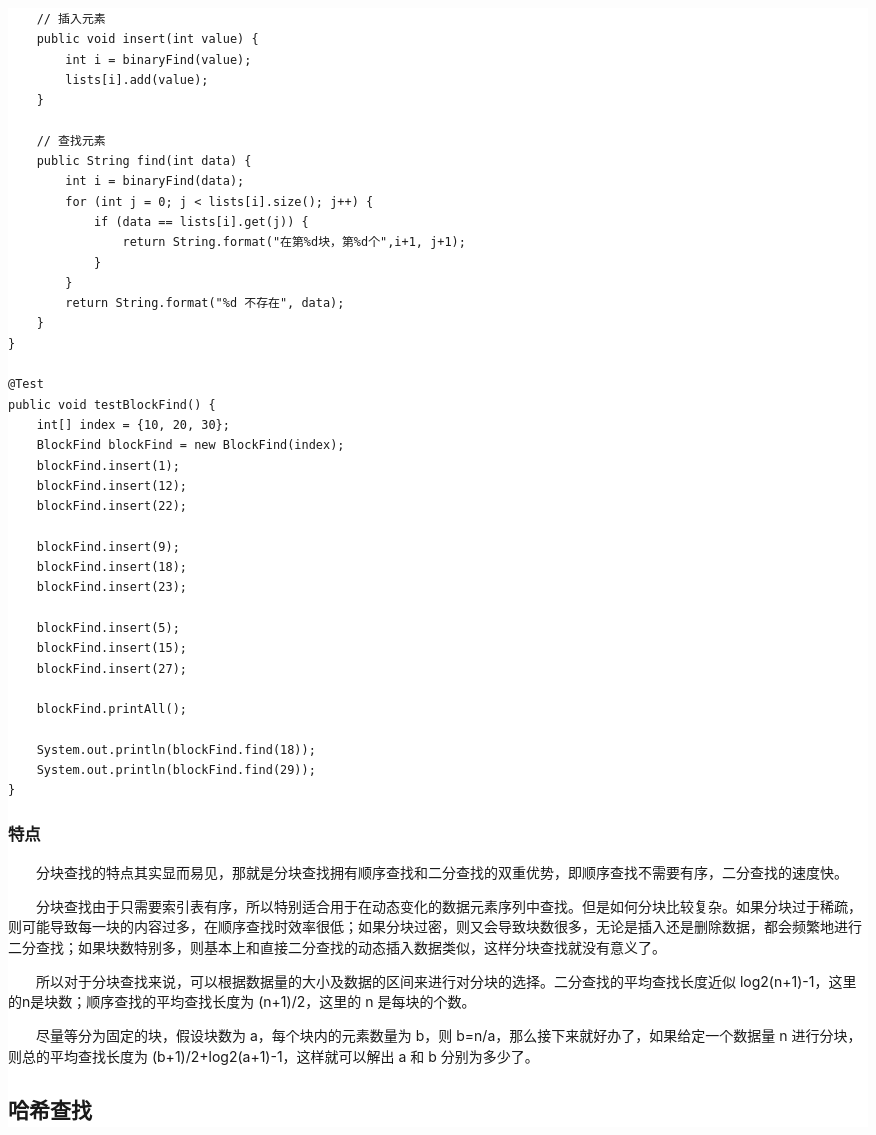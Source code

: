         // 插入元素
        public void insert(int value) {
            int i = binaryFind(value);
            lists[i].add(value);
        }

        // 查找元素
        public String find(int data) {
            int i = binaryFind(data);
            for (int j = 0; j < lists[i].size(); j++) {
                if (data == lists[i].get(j)) {
                    return String.format("在第%d块，第%d个",i+1, j+1);
                }
            }
            return String.format("%d 不存在", data);
        }
    }

    @Test
    public void testBlockFind() {
        int[] index = {10, 20, 30};
        BlockFind blockFind = new BlockFind(index);
        blockFind.insert(1);
        blockFind.insert(12);
        blockFind.insert(22);

        blockFind.insert(9);
        blockFind.insert(18);
        blockFind.insert(23);

        blockFind.insert(5);
        blockFind.insert(15);
        blockFind.insert(27);

        blockFind.printAll();

        System.out.println(blockFind.find(18));
        System.out.println(blockFind.find(29));
    }

### 特点

&emsp;&emsp;分块查找的特点其实显而易见，那就是分块查找拥有顺序查找和二分查找的双重优势，即顺序查找不需要有序，二分查找的速度快。

&emsp;&emsp;分块查找由于只需要索引表有序，所以特别适合用于在动态变化的数据元素序列中查找。但是如何分块比较复杂。如果分块过于稀疏，则可能导致每一块的内容过多，在顺序查找时效率很低；如果分块过密，则又会导致块数很多，无论是插入还是删除数据，都会频繁地进行二分查找；如果块数特别多，则基本上和直接二分查找的动态插入数据类似，这样分块查找就没有意义了。

&emsp;&emsp;所以对于分块查找来说，可以根据数据量的大小及数据的区间来进行对分块的选择。二分查找的平均查找长度近似 log2(n+1)-1，这里的n是块数；顺序查找的平均查找长度为 (n+1)/2，这里的 n 是每块的个数。

&emsp;&emsp;尽量等分为固定的块，假设块数为 a，每个块内的元素数量为 b，则 b=n/a，那么接下来就好办了，如果给定一个数据量 n 进行分块，则总的平均查找长度为 (b+1)/2+log2(a+1)-1，这样就可以解出 a 和 b 分别为多少了。

## 哈希查找

